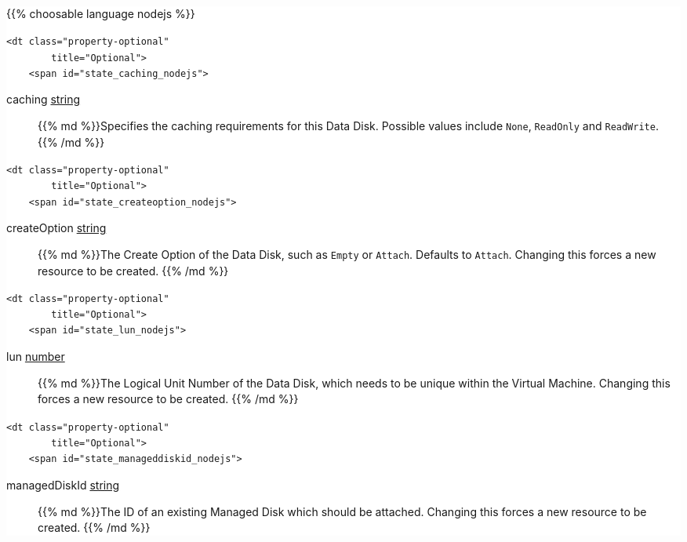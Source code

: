 
{{% choosable language nodejs %}}
<dl class="resources-properties">

    <dt class="property-optional"
            title="Optional">
        <span id="state_caching_nodejs">
<a href="#state_caching_nodejs" style="color: inherit; text-decoration: inherit;">caching</a>
</span> 
        <span class="property-indicator"></span>
        <span class="property-type"><a href="https://developer.mozilla.org/en-US/docs/Web/JavaScript/Reference/Global_Objects/string">string</a></span>
    </dt>
    <dd>{{% md %}}Specifies the caching requirements for this Data Disk. Possible values include `None`, `ReadOnly` and `ReadWrite`.
{{% /md %}}</dd>

    <dt class="property-optional"
            title="Optional">
        <span id="state_createoption_nodejs">
<a href="#state_createoption_nodejs" style="color: inherit; text-decoration: inherit;">create<wbr>Option</a>
</span> 
        <span class="property-indicator"></span>
        <span class="property-type"><a href="https://developer.mozilla.org/en-US/docs/Web/JavaScript/Reference/Global_Objects/string">string</a></span>
    </dt>
    <dd>{{% md %}}The Create Option of the Data Disk, such as `Empty` or `Attach`. Defaults to `Attach`. Changing this forces a new resource to be created.
{{% /md %}}</dd>

    <dt class="property-optional"
            title="Optional">
        <span id="state_lun_nodejs">
<a href="#state_lun_nodejs" style="color: inherit; text-decoration: inherit;">lun</a>
</span> 
        <span class="property-indicator"></span>
        <span class="property-type"><a href="https://developer.mozilla.org/en-US/docs/Web/JavaScript/Reference/Global_Objects/integer">number</a></span>
    </dt>
    <dd>{{% md %}}The Logical Unit Number of the Data Disk, which needs to be unique within the Virtual Machine. Changing this forces a new resource to be created.
{{% /md %}}</dd>

    <dt class="property-optional"
            title="Optional">
        <span id="state_manageddiskid_nodejs">
<a href="#state_manageddiskid_nodejs" style="color: inherit; text-decoration: inherit;">managed<wbr>Disk<wbr>Id</a>
</span> 
        <span class="property-indicator"></span>
        <span class="property-type"><a href="https://developer.mozilla.org/en-US/docs/Web/JavaScript/Reference/Global_Objects/string">string</a></span>
    </dt>
    <dd>{{% md %}}The ID of an existing Managed Disk which should be attached. Changing this forces a new resource to be created.
{{% /md %}}</dd>
